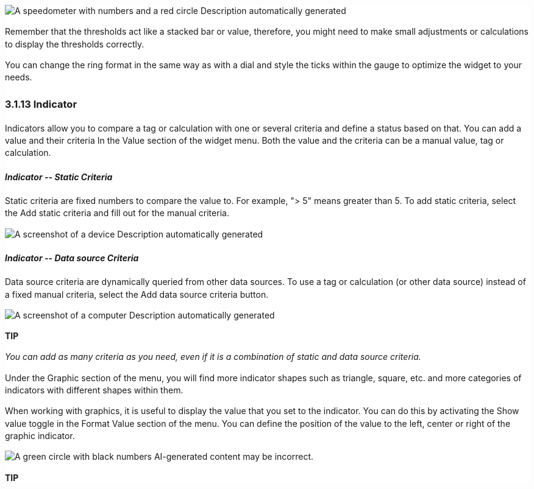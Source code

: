 ![A speedometer with numbers and a red circle Description automatically
generated](~/assets/dashboards/image76.png)

Remember that the thresholds act like a stacked bar or value, therefore,
you might need to make small adjustments or calculations to display the
thresholds correctly.

You can change the ring format in the same way as with a dial and style
the ticks within the gauge to optimize the widget to your needs.

### 3.1.13 Indicator

Indicators allow you to compare a tag or calculation with one or several
criteria and define a status based on that. You can add a value and
their criteria In the Value section of the widget menu. Both the value
and the criteria can be a manual value, tag or calculation.

#### _Indicator -- Static Criteria_

Static criteria are fixed numbers to compare the value to. For example,
"\> 5" means greater than 5. To add static criteria, select the Add
static criteria and fill out for the manual criteria.

![A screenshot of a device Description automatically
generated](~/assets/dashboards/image77.png)

#### _Indicator -- Data source Criteria_

Data source criteria are dynamically queried from other data sources. To
use a tag or calculation (or other data source) instead of a fixed
manual criteria, select the Add data source criteria button.

![A screenshot of a computer Description automatically
generated](~/assets/dashboards/image78.png)

**TIP**

_You can add as many criteria as you need, even if it is a combination of
static and data source criteria._

Under the Graphic section of the menu, you will find more indicator
shapes such as triangle, square, etc. and more categories of indicators
with different shapes within them.

When working with graphics, it is useful to display the value that you
set to the indicator. You can do this by activating the Show value
toggle in the Format Value section of the menu. You can define the
position of the value to the left, center or right of the graphic
indicator.

![A green circle with black numbers AI-generated content may be
incorrect.](~/assets/dashboards/image79.png)

**TIP**
